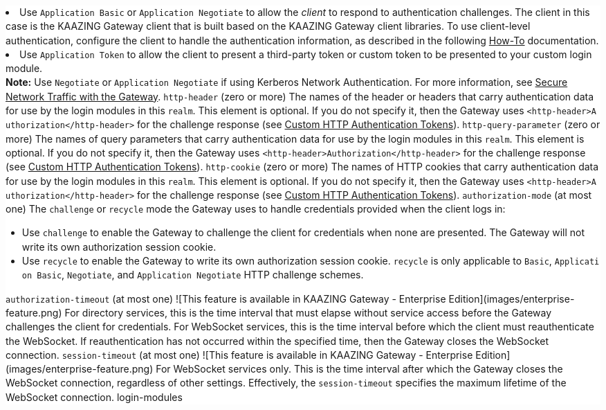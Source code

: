 <li>Use <code>Application Basic</code> or <code>Application Negotiate</code> to allow the <em>client</em> to respond to authentication challenges. The client in this case is the KAAZING Gateway client that is built based on the KAAZING Gateway client libraries. To use client-level authentication, configure the client to handle the authentication information, as described in the following <a href="../index.md">How-To</a> documentation.</li>
<li>Use <code>Application Token</code> to allow the client to present a third-party token or custom token to be presented to your custom login module.</li>
</ul>
<strong>Note:</strong> Use <code>Negotiate</code> or <code>Application Negotiate</code> if using Kerberos Network Authentication. For more information, see <a href="../security/o_tls.md">Secure Network Traffic with the Gateway</a>.</td>
</tr>
<tr class="even">
<td align="left"><code>http-header</code> (zero or more)</td>
<td align="left">The names of the header or headers that carry authentication data for use by the login modules in this <code>realm</code>. This element is optional. If you do not specify it, then the Gateway uses <code>&lt;http-header&gt;Authorization&lt;/http-header&gt;</code> for the challenge response (see <a href="#customHTTPtokens">Custom HTTP Authentication Tokens</a>).</td>
</tr>
<tr class="odd">
<td align="left"><code>http-query-parameter</code> (zero or more)</td>
<td align="left">The names of query parameters that carry authentication data for use by the login modules in this <code>realm</code>. This element is optional. If you do not specify it, then the Gateway uses <code>&lt;http-header&gt;Authorization&lt;/http-header&gt;</code> for the challenge response (see <a href="#customHTTPtokens">Custom HTTP Authentication Tokens</a>).</td>
</tr>
<tr class="even">
<td align="left"><code>http-cookie</code> (zero or more)</td>
<td align="left">The names of HTTP cookies that carry authentication data for use by the login modules in this <code>realm</code>. This element is optional. If you do not specify it, then the Gateway uses <code>&lt;http-header&gt;Authorization&lt;/http-header&gt;</code> for the challenge response (see <a href="#customHTTPtokens">Custom HTTP Authentication Tokens</a>).</td>
</tr>
<tr class="odd">
<td align="left"><code>authorization-mode</code> (at most one)</td>
<td align="left">The <code>challenge</code> or <code>recycle</code> mode the Gateway uses to handle credentials provided when the client logs in:
<ul>
<li>Use <code>challenge</code> to enable the Gateway to challenge the client for credentials when none are presented. The Gateway will not write its own authorization session cookie.</li>
<li>Use <code>recycle</code> to enable the Gateway to write its own authorization session cookie. <code>recycle</code> is only applicable to <code>Basic</code>, <code>Application Basic</code>, <code>Negotiate</code>, and <code>Application Negotiate</code> HTTP challenge schemes.</li>
</ul></td>
</tr>
<tr class="even">
<td align="left"><a name="auth_timeout"></a><code>authorization-timeout</code> (at most one)  ![This feature is available in KAAZING Gateway - Enterprise Edition](images/enterprise-feature.png)</td>
<td align="left">For directory services, this is the time interval that must elapse without service access before the Gateway challenges the client for credentials. For WebSocket services, this is the time interval before which the client must reauthenticate the WebSocket. If reauthentication has not occurred within the specified time, then the Gateway closes the WebSocket connection.</td>
</tr>
<tr class="odd">
<td align="left"><code>session-timeout</code> (at most one)  ![This feature is available in KAAZING Gateway - Enterprise Edition](images/enterprise-feature.png)</td>
<td align="left">For WebSocket services only. This is the time interval after which the Gateway closes the WebSocket connection, regardless of other settings. Effectively, the <code>session-timeout</code> specifies the maximum lifetime of the WebSocket connection.</td>
</tr>
<tr class="even">
<td align="left"><a name="realm_loginmodules"></a>login-modules</td>